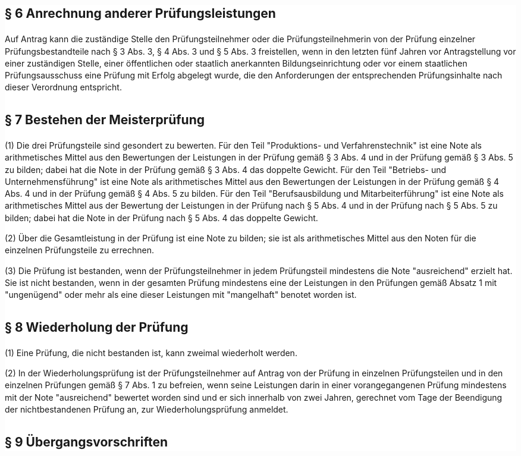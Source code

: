 ## § 6 Anrechnung anderer Prüfungsleistungen

Auf Antrag kann die zuständige Stelle den Prüfungsteilnehmer oder die
Prüfungsteilnehmerin von der Prüfung einzelner Prüfungsbestandteile
nach § 3 Abs. 3, § 4 Abs. 3 und § 5 Abs. 3 freistellen, wenn in den
letzten fünf Jahren vor Antragstellung vor einer zuständigen Stelle,
einer öffentlichen oder staatlich anerkannten Bildungseinrichtung oder
vor einem staatlichen Prüfungsausschuss eine Prüfung mit Erfolg
abgelegt wurde, die den Anforderungen der entsprechenden
Prüfungsinhalte nach dieser Verordnung entspricht.

## § 7 Bestehen der Meisterprüfung

(1) Die drei Prüfungsteile sind gesondert zu bewerten. Für den Teil
"Produktions- und Verfahrenstechnik" ist eine Note als arithmetisches
Mittel aus den Bewertungen der Leistungen in der Prüfung gemäß § 3
Abs. 4 und in der Prüfung gemäß § 3 Abs. 5 zu bilden; dabei hat die
Note in der Prüfung gemäß § 3 Abs. 4 das doppelte Gewicht. Für den
Teil "Betriebs- und Unternehmensführung" ist eine Note als
arithmetisches Mittel aus den Bewertungen der Leistungen in der
Prüfung gemäß § 4 Abs. 4 und in der Prüfung gemäß § 4 Abs. 5 zu
bilden. Für den Teil "Berufsausbildung und Mitarbeiterführung" ist
eine Note als arithmetisches Mittel aus der Bewertung der Leistungen
in der Prüfung nach § 5 Abs. 4 und in der Prüfung nach § 5 Abs. 5 zu
bilden; dabei hat die Note in der Prüfung nach § 5 Abs. 4 das doppelte
Gewicht.

(2) Über die Gesamtleistung in der Prüfung ist eine Note zu bilden;
sie ist als arithmetisches Mittel aus den Noten für die einzelnen
Prüfungsteile zu errechnen.

(3) Die Prüfung ist bestanden, wenn der Prüfungsteilnehmer in jedem
Prüfungsteil mindestens die Note "ausreichend" erzielt hat. Sie ist
nicht bestanden, wenn in der gesamten Prüfung mindestens eine der
Leistungen in den Prüfungen gemäß Absatz 1 mit "ungenügend" oder mehr
als eine dieser Leistungen mit "mangelhaft" benotet worden ist.

## § 8 Wiederholung der Prüfung

(1) Eine Prüfung, die nicht bestanden ist, kann zweimal wiederholt
werden.

(2) In der Wiederholungsprüfung ist der Prüfungsteilnehmer auf Antrag
von der Prüfung in einzelnen Prüfungsteilen und in den einzelnen
Prüfungen gemäß § 7 Abs. 1 zu befreien, wenn seine Leistungen darin in
einer vorangegangenen Prüfung mindestens mit der Note "ausreichend"
bewertet worden sind und er sich innerhalb von zwei Jahren, gerechnet
vom Tage der Beendigung der nichtbestandenen Prüfung an, zur
Wiederholungsprüfung anmeldet.

## § 9 Übergangsvorschriften
